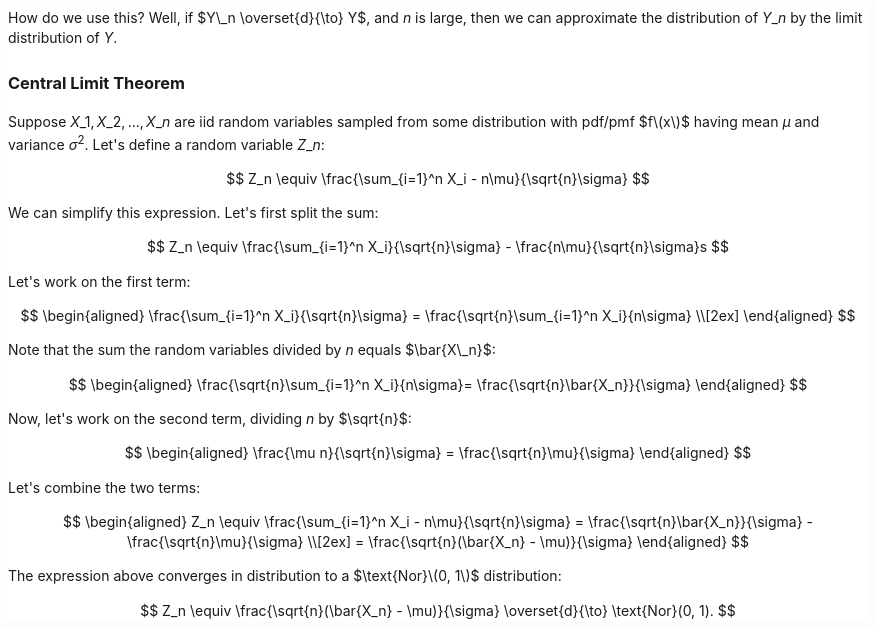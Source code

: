 How do we use this? Well, if $Y\_n \overset{d}{\to} Y$, and $n$ is large, then we can approximate the distribution of $Y\_n$ by the limit distribution of $Y$.

### Central Limit Theorem

Suppose $X\_1, X\_2,...,X\_n$ are iid random variables sampled from some distribution with pdf/pmf $f\(x\)$ having mean $\mu$ and variance $\sigma^2$. Let's define a random variable $Z\_n$:

$$
Z_n \equiv \frac{\sum_{i=1}^n X_i - n\mu}{\sqrt{n}\sigma}
$$

We can simplify this expression. Let's first split the sum:

$$
Z_n \equiv \frac{\sum_{i=1}^n X_i}{\sqrt{n}\sigma} - \frac{n\mu}{\sqrt{n}\sigma}s
$$

Let's work on the first term:

$$
\begin{aligned}
\frac{\sum_{i=1}^n X_i}{\sqrt{n}\sigma} = \frac{\sqrt{n}\sum_{i=1}^n X_i}{n\sigma} \\[2ex]
\end{aligned}
$$

Note that the sum the random variables divided by $n$ equals $\bar{X\_n}$:

$$
\begin{aligned}
\frac{\sqrt{n}\sum_{i=1}^n X_i}{n\sigma}= \frac{\sqrt{n}\bar{X_n}}{\sigma}
\end{aligned}
$$

Now, let's work on the second term, dividing $n$ by $\sqrt{n}$:

$$
\begin{aligned}
\frac{\mu n}{\sqrt{n}\sigma} = \frac{\sqrt{n}\mu}{\sigma}
\end{aligned}
$$

Let's combine the two terms:

$$
\begin{aligned}
Z_n \equiv \frac{\sum_{i=1}^n X_i - n\mu}{\sqrt{n}\sigma} = \frac{\sqrt{n}\bar{X_n}}{\sigma} -  \frac{\sqrt{n}\mu}{\sigma}  \\[2ex]
= \frac{\sqrt{n}(\bar{X_n} - \mu)}{\sigma}
\end{aligned}
$$

The expression above converges in distribution to a $\text{Nor}\(0, 1\)$ distribution:

$$
Z_n \equiv \frac{\sqrt{n}(\bar{X_n} - \mu)}{\sigma} \overset{d}{\to} \text{Nor}(0, 1).
$$
